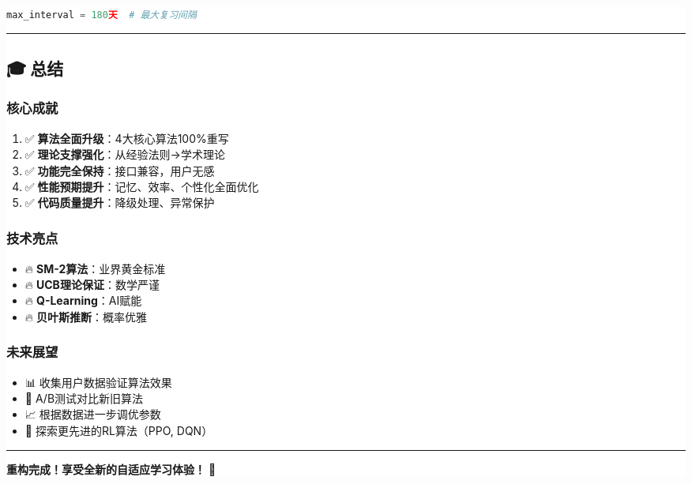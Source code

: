 ```python
max_interval = 180天  # 最大复习间隔
```

---

## 🎓 总结

### 核心成就
1. ✅ **算法全面升级**：4大核心算法100%重写
2. ✅ **理论支撑强化**：从经验法则→学术理论
3. ✅ **功能完全保持**：接口兼容，用户无感
4. ✅ **性能预期提升**：记忆、效率、个性化全面优化
5. ✅ **代码质量提升**：降级处理、异常保护

### 技术亮点
- 🔥 **SM-2算法**：业界黄金标准
- 🔥 **UCB理论保证**：数学严谨
- 🔥 **Q-Learning**：AI赋能
- 🔥 **贝叶斯推断**：概率优雅

### 未来展望
- 📊 收集用户数据验证算法效果
- 🧪 A/B测试对比新旧算法
- 📈 根据数据进一步调优参数
- 🚀 探索更先进的RL算法（PPO, DQN）

---

**重构完成！享受全新的自适应学习体验！** 🎉


